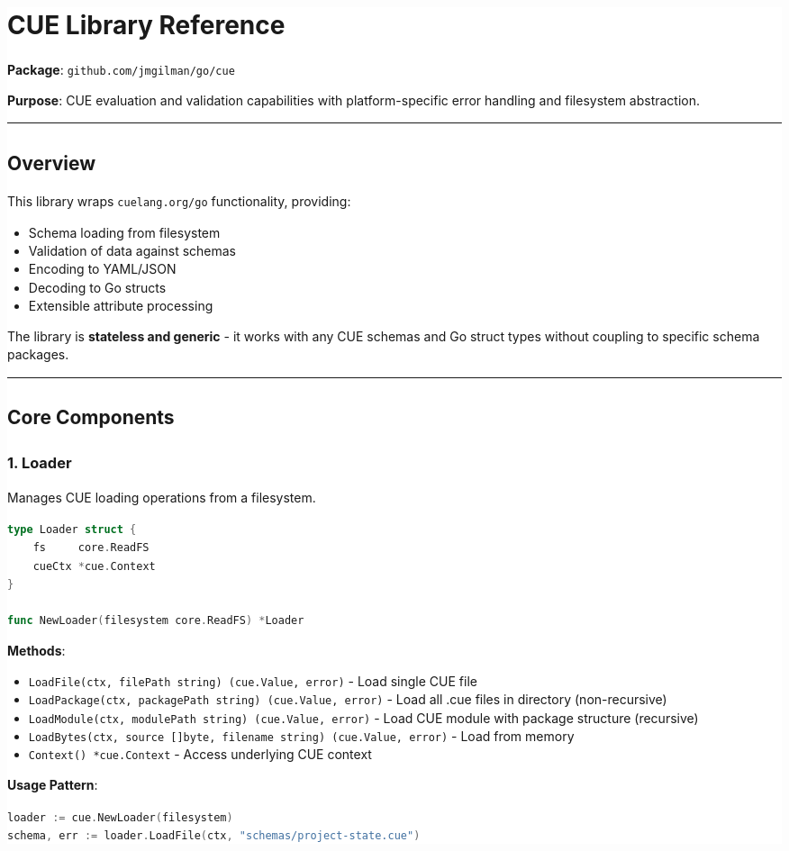 # CUE Library Reference

**Package**: `github.com/jmgilman/go/cue`

**Purpose**: CUE evaluation and validation capabilities with platform-specific error handling and filesystem abstraction.

---

## Overview

This library wraps `cuelang.org/go` functionality, providing:
- Schema loading from filesystem
- Validation of data against schemas
- Encoding to YAML/JSON
- Decoding to Go structs
- Extensible attribute processing

The library is **stateless and generic** - it works with any CUE schemas and Go struct types without coupling to specific schema packages.

---

## Core Components

### 1. Loader

Manages CUE loading operations from a filesystem.

```go
type Loader struct {
    fs     core.ReadFS
    cueCtx *cue.Context
}

func NewLoader(filesystem core.ReadFS) *Loader
```

**Methods**:
- `LoadFile(ctx, filePath string) (cue.Value, error)` - Load single CUE file
- `LoadPackage(ctx, packagePath string) (cue.Value, error)` - Load all .cue files in directory (non-recursive)
- `LoadModule(ctx, modulePath string) (cue.Value, error)` - Load CUE module with package structure (recursive)
- `LoadBytes(ctx, source []byte, filename string) (cue.Value, error)` - Load from memory
- `Context() *cue.Context` - Access underlying CUE context

**Usage Pattern**:
```go
loader := cue.NewLoader(filesystem)
schema, err := loader.LoadFile(ctx, "schemas/project-state.cue")
```

